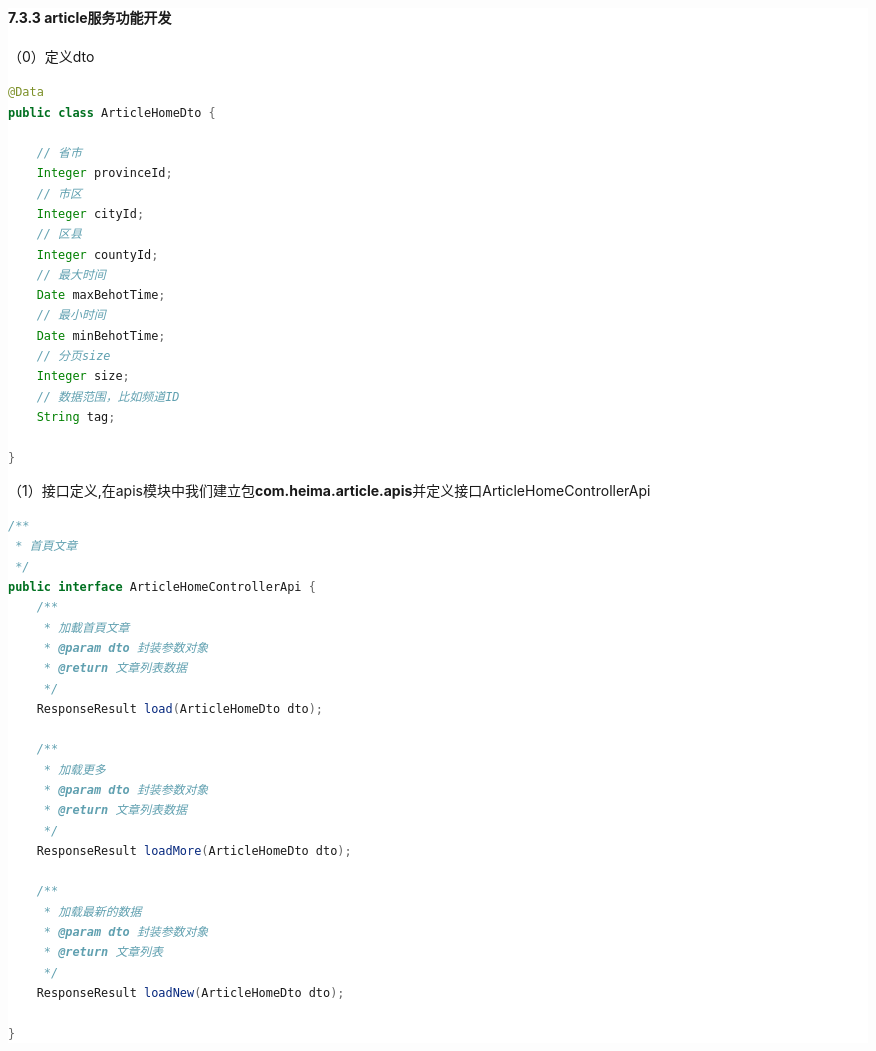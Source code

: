 #### 7.3.3 article服务功能开发

（0）定义dto

```java
@Data
public class ArticleHomeDto {

    // 省市
    Integer provinceId;
    // 市区
    Integer cityId;
    // 区县
    Integer countyId;
    // 最大时间
    Date maxBehotTime;
    // 最小时间
    Date minBehotTime;
    // 分页size
    Integer size;
    // 数据范围，比如频道ID
    String tag;

}
```

（1）接口定义,在apis模块中我们建立包**com.heima.article.apis**并定义接口ArticleHomeControllerApi

```java
/**
 * 首頁文章
 */
public interface ArticleHomeControllerApi {
    /**
     * 加載首頁文章
     * @param dto 封装参数对象
     * @return 文章列表数据
     */
    ResponseResult load(ArticleHomeDto dto);

    /**
     * 加载更多
     * @param dto 封装参数对象
     * @return 文章列表数据
     */
    ResponseResult loadMore(ArticleHomeDto dto);

    /**
     * 加载最新的数据
     * @param dto 封装参数对象
     * @return 文章列表
     */
    ResponseResult loadNew(ArticleHomeDto dto);

}
```
